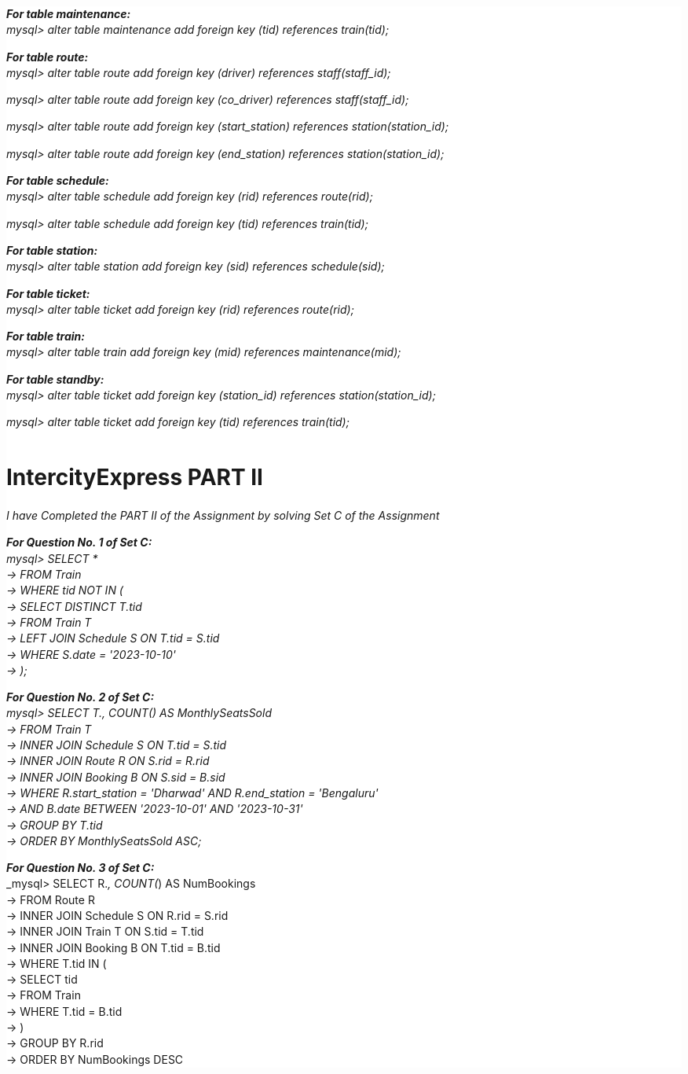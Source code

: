 _**For table maintenance:**_  
_mysql> alter table maintenance add foreign key (tid) references train(tid);_  

_**For table route:**_  
_mysql> alter table route add foreign key (driver) references staff(staff_id);_  

_mysql> alter table route add foreign key (co_driver) references staff(staff_id);_  

_mysql> alter table route add foreign key (start_station) references station(station_id);_  

_mysql> alter table route add foreign key (end_station) references station(station_id);_  

_**For table schedule:**_  
_mysql> alter table schedule add foreign key (rid) references route(rid);_  

_mysql> alter table schedule add foreign key (tid) references train(tid);_  

_**For table station:**_  
_mysql> alter table station add foreign key (sid) references schedule(sid);_  

_**For table ticket:**_  
_mysql> alter table ticket add foreign key (rid) references route(rid);_  

_**For table train:**_  
_mysql> alter table train add foreign key (mid) references maintenance(mid);_  

_**For table standby:**_  
_mysql> alter table ticket add foreign key (station_id) references station(station_id);_  

_mysql> alter table ticket add foreign key (tid) references train(tid);_  

# IntercityExpress PART II

_I have Completed the PART II of the Assignment by solving Set C of the Assignment_  

**_For Question No. 1 of Set C:_**  
_mysql> SELECT *  
    -> FROM Train  
    -> WHERE tid NOT IN (  
    -> SELECT DISTINCT T.tid  
    -> FROM Train T  
    -> LEFT JOIN Schedule S ON T.tid = S.tid  
    -> WHERE S.date = '2023-10-10'  
    -> );_  
    
**_For Question No. 2 of Set C:_**  
_mysql> SELECT T.*, COUNT(*) AS MonthlySeatsSold  
    -> FROM Train T  
    -> INNER JOIN Schedule S ON T.tid = S.tid  
    -> INNER JOIN Route R ON S.rid = R.rid  
    -> INNER JOIN Booking B ON S.sid = B.sid  
    -> WHERE R.start_station = 'Dharwad' AND R.end_station = 'Bengaluru'  
    -> AND B.date BETWEEN '2023-10-01' AND '2023-10-31'  
    -> GROUP BY T.tid  
    -> ORDER BY MonthlySeatsSold ASC;_  

**_For Question No. 3 of Set C:_**  
_mysql> SELECT R.*, COUNT(*) AS NumBookings  
    -> FROM Route R  
    -> INNER JOIN Schedule S ON R.rid = S.rid  
    -> INNER JOIN Train T ON S.tid = T.tid  
    -> INNER JOIN Booking B  ON T.tid = B.tid  
    -> WHERE T.tid IN (  
    -> SELECT tid  
    -> FROM Train  
    -> WHERE T.tid = B.tid  
    -> )  
    -> GROUP BY R.rid  
    -> ORDER BY NumBookings DESC  
